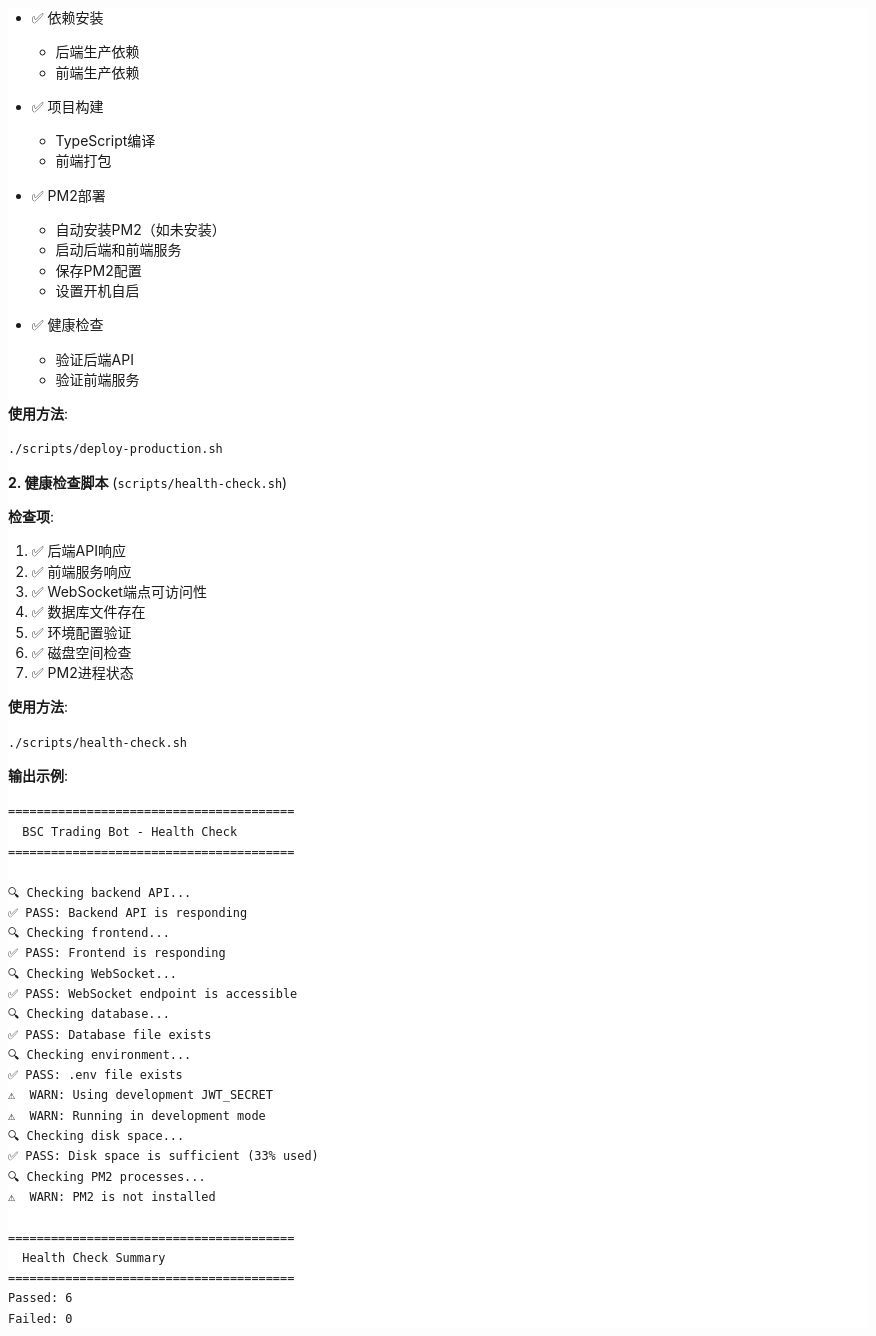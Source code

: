 - ✅ 依赖安装
  - 后端生产依赖
  - 前端生产依赖

- ✅ 项目构建
  - TypeScript编译
  - 前端打包

- ✅ PM2部署
  - 自动安装PM2（如未安装）
  - 启动后端和前端服务
  - 保存PM2配置
  - 设置开机自启

- ✅ 健康检查
  - 验证后端API
  - 验证前端服务

**使用方法**:
```bash
./scripts/deploy-production.sh
```

**2. 健康检查脚本** (`scripts/health-check.sh`)

**检查项**:
1. ✅ 后端API响应
2. ✅ 前端服务响应
3. ✅ WebSocket端点可访问性
4. ✅ 数据库文件存在
5. ✅ 环境配置验证
6. ✅ 磁盘空间检查
7. ✅ PM2进程状态

**使用方法**:
```bash
./scripts/health-check.sh
```

**输出示例**:
```
========================================
  BSC Trading Bot - Health Check
========================================

🔍 Checking backend API...
✅ PASS: Backend API is responding
🔍 Checking frontend...
✅ PASS: Frontend is responding
🔍 Checking WebSocket...
✅ PASS: WebSocket endpoint is accessible
🔍 Checking database...
✅ PASS: Database file exists
🔍 Checking environment...
✅ PASS: .env file exists
⚠️  WARN: Using development JWT_SECRET
⚠️  WARN: Running in development mode
🔍 Checking disk space...
✅ PASS: Disk space is sufficient (33% used)
🔍 Checking PM2 processes...
⚠️  WARN: PM2 is not installed

========================================
  Health Check Summary
========================================
Passed: 6
Failed: 0

```